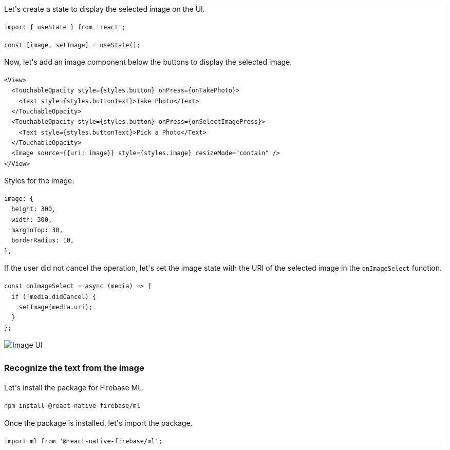 Let's create a state to display the selected image on the UI.

```JSX
import { useState } from 'react';
```

```JSX
const [image, setImage] = useState();
```

Now, let's add an image component below the buttons to display the selected image.

```JSX
<View>
  <TouchableOpacity style={styles.button} onPress={onTakePhoto}>
    <Text style={styles.buttonText}>Take Photo</Text>
  </TouchableOpacity>
  <TouchableOpacity style={styles.button} onPress={onSelectImagePress}>
    <Text style={styles.buttonText}>Pick a Photo</Text>
  </TouchableOpacity>
  <Image source={{uri: image}} style={styles.image} resizeMode="contain" />
</View>
```

Styles for the image:

```JSX
image: {
  height: 300,
  width: 300,
  marginTop: 30,
  borderRadius: 10,
},
```

If the user did not cancel the operation, let's set the image state with the URI of the selected image in the `onImageSelect` function.

```JSX
const onImageSelect = async (media) => {
  if (!media.didCancel) {
    setImage(media.uri);
  }
};
```

![Image UI](/engineering-education/react-native-text-recognition-with-firebase/with_image.jpg)

### Recognize the text from the image
Let's install the package for Firebase ML.

```bash
npm install @react-native-firebase/ml
```

Once the package is installed, let's import the package.

```JSX
import ml from '@react-native-firebase/ml';
```
